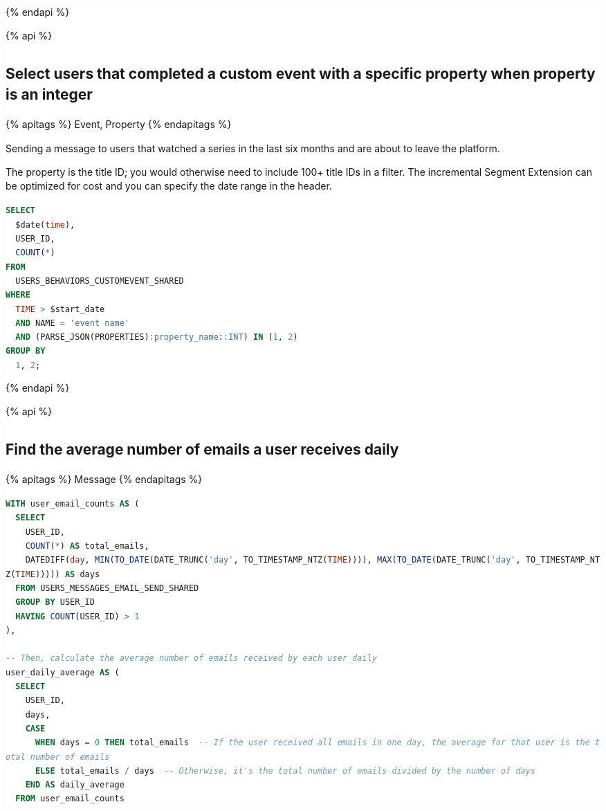 {% endapi %}

{% api %}

## Select users that completed a custom event with a specific property when property is an integer

{% apitags %}
Event, Property
{% endapitags %}

Sending a message to users that watched a series in the last six months and are about to leave the platform. 

The property is the title ID; you would otherwise need to include 100+ title IDs in a filter. The incremental Segment Extension can be optimized for cost and you can specify the date range in the header.

```sql
SELECT 
  $date(time), 
  USER_ID, 
  COUNT(*)
FROM 
  USERS_BEHAVIORS_CUSTOMEVENT_SHARED
WHERE 
  TIME > $start_date
  AND NAME = 'event name'
  AND (PARSE_JSON(PROPERTIES):property_name::INT) IN (1, 2)
GROUP BY 
  1, 2;
```
{% endapi %}

{% api %}

## Find the average number of emails a user receives daily

{% apitags %}
Message
{% endapitags %}

```sql
WITH user_email_counts AS (
  SELECT 
    USER_ID,
    COUNT(*) AS total_emails,
    DATEDIFF(day, MIN(TO_DATE(DATE_TRUNC('day', TO_TIMESTAMP_NTZ(TIME)))), MAX(TO_DATE(DATE_TRUNC('day', TO_TIMESTAMP_NTZ(TIME))))) AS days
  FROM USERS_MESSAGES_EMAIL_SEND_SHARED
  GROUP BY USER_ID
  HAVING COUNT(USER_ID) > 1
),

-- Then, calculate the average number of emails received by each user daily
user_daily_average AS (
  SELECT 
    USER_ID,
    days,
    CASE 
      WHEN days = 0 THEN total_emails  -- If the user received all emails in one day, the average for that user is the total number of emails
      ELSE total_emails / days  -- Otherwise, it's the total number of emails divided by the number of days
    END AS daily_average
  FROM user_email_counts
```